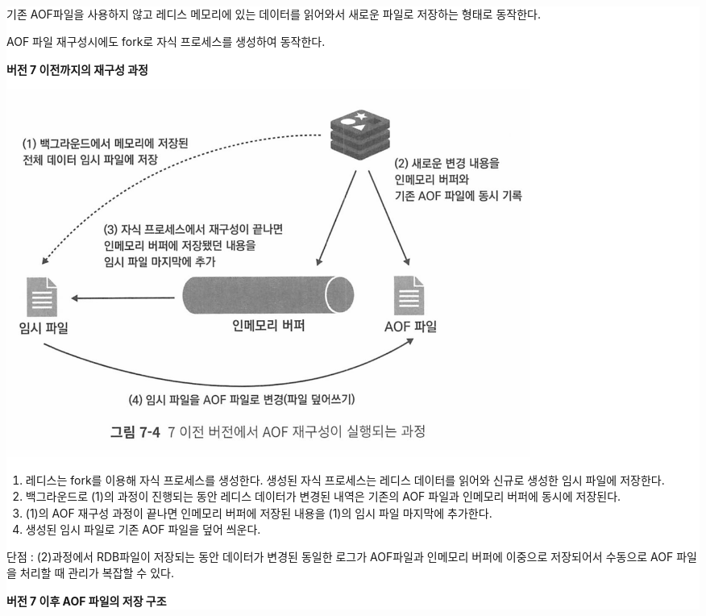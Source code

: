 기존 AOF파일을 사용하지 않고 레디스 메모리에 있는 데이터를 읽어와서 새로운 파일로 저장하는 형태로 동작한다.

AOF 파일 재구성시에도 fork로 자식 프로세스를 생성하여 동작한다. 

**버전 7 이전까지의 재구성 과정**

<img src="./images//image-20240505013214807.png" width = 650>

1. ﻿﻿﻿﻿레디스는 fork를 이용해 자식 프로세스를 생성한다. 생성된 자식 프로세스는 레디스 데이터를 읽어와 신규로 생성한 임시 파일에 저장한다.
2. ﻿﻿﻿﻿백그라운드로 (1)의 과정이 진행되는 동안 레디스 데이터가 변경된 내역은 기존의 AOF 파일과 인메모리 버퍼에 동시에 저장된다.
3. ﻿﻿﻿﻿(1)의 AOF 재구성 과정이 끝나면 인메모리 버퍼에 저장된 내용을 (1)의 임시 파일 마지막에 추가한다.
4. ﻿﻿﻿﻿생성된 임시 파일로 기존 AOF 파일을 덮어 씌운다.

단점 : (2)과정에서 RDB파일이 저장되는 동안 데이터가 변경된 동일한 로그가 AOF파일과 인메모리 버퍼에 이중으로 저장되어서 수동으로 AOF 파일을 처리할 때 관리가 복잡할 수 있다.

**버전 7 이후 AOF 파일의 저장 구조**
